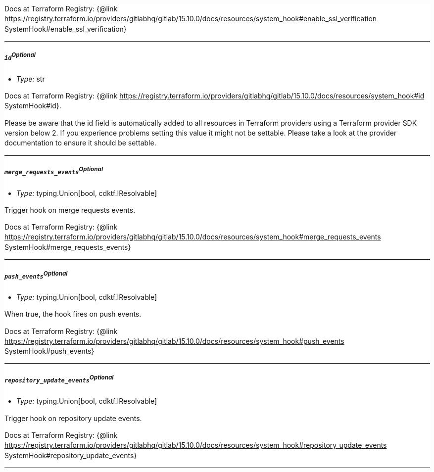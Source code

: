 Docs at Terraform Registry: {@link https://registry.terraform.io/providers/gitlabhq/gitlab/15.10.0/docs/resources/system_hook#enable_ssl_verification SystemHook#enable_ssl_verification}

---

##### `id`<sup>Optional</sup> <a name="id" id="@cdktf/provider-gitlab.systemHook.SystemHook.Initializer.parameter.id"></a>

- *Type:* str

Docs at Terraform Registry: {@link https://registry.terraform.io/providers/gitlabhq/gitlab/15.10.0/docs/resources/system_hook#id SystemHook#id}.

Please be aware that the id field is automatically added to all resources in Terraform providers using a Terraform provider SDK version below 2.
If you experience problems setting this value it might not be settable. Please take a look at the provider documentation to ensure it should be settable.

---

##### `merge_requests_events`<sup>Optional</sup> <a name="merge_requests_events" id="@cdktf/provider-gitlab.systemHook.SystemHook.Initializer.parameter.mergeRequestsEvents"></a>

- *Type:* typing.Union[bool, cdktf.IResolvable]

Trigger hook on merge requests events.

Docs at Terraform Registry: {@link https://registry.terraform.io/providers/gitlabhq/gitlab/15.10.0/docs/resources/system_hook#merge_requests_events SystemHook#merge_requests_events}

---

##### `push_events`<sup>Optional</sup> <a name="push_events" id="@cdktf/provider-gitlab.systemHook.SystemHook.Initializer.parameter.pushEvents"></a>

- *Type:* typing.Union[bool, cdktf.IResolvable]

When true, the hook fires on push events.

Docs at Terraform Registry: {@link https://registry.terraform.io/providers/gitlabhq/gitlab/15.10.0/docs/resources/system_hook#push_events SystemHook#push_events}

---

##### `repository_update_events`<sup>Optional</sup> <a name="repository_update_events" id="@cdktf/provider-gitlab.systemHook.SystemHook.Initializer.parameter.repositoryUpdateEvents"></a>

- *Type:* typing.Union[bool, cdktf.IResolvable]

Trigger hook on repository update events.

Docs at Terraform Registry: {@link https://registry.terraform.io/providers/gitlabhq/gitlab/15.10.0/docs/resources/system_hook#repository_update_events SystemHook#repository_update_events}

---
